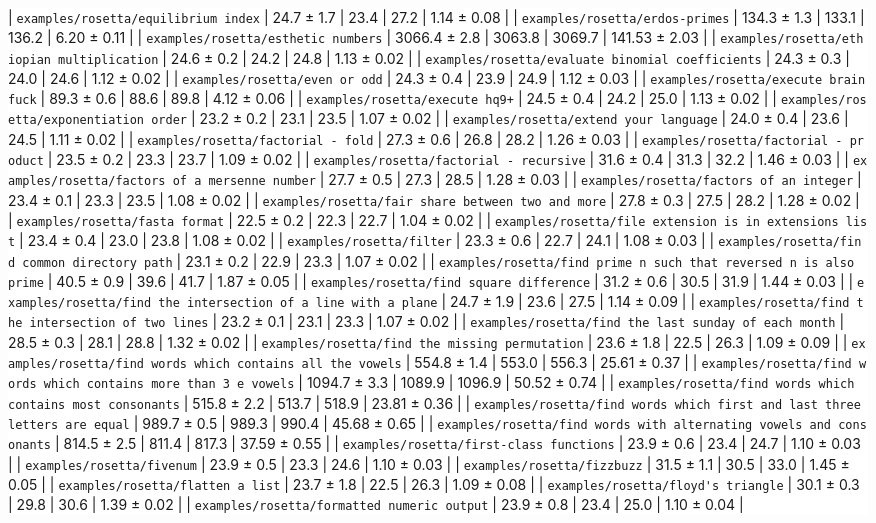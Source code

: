 | `examples/rosetta/equilibrium index` | 24.7 ± 1.7 | 23.4 | 27.2 | 1.14 ± 0.08 |
| `examples/rosetta/erdos-primes` | 134.3 ± 1.3 | 133.1 | 136.2 | 6.20 ± 0.11 |
| `examples/rosetta/esthetic numbers` | 3066.4 ± 2.8 | 3063.8 | 3069.7 | 141.53 ± 2.03 |
| `examples/rosetta/ethiopian multiplication` | 24.6 ± 0.2 | 24.2 | 24.8 | 1.13 ± 0.02 |
| `examples/rosetta/evaluate binomial coefficients` | 24.3 ± 0.3 | 24.0 | 24.6 | 1.12 ± 0.02 |
| `examples/rosetta/even or odd` | 24.3 ± 0.4 | 23.9 | 24.9 | 1.12 ± 0.03 |
| `examples/rosetta/execute brainfuck` | 89.3 ± 0.6 | 88.6 | 89.8 | 4.12 ± 0.06 |
| `examples/rosetta/execute hq9+` | 24.5 ± 0.4 | 24.2 | 25.0 | 1.13 ± 0.02 |
| `examples/rosetta/exponentiation order` | 23.2 ± 0.2 | 23.1 | 23.5 | 1.07 ± 0.02 |
| `examples/rosetta/extend your language` | 24.0 ± 0.4 | 23.6 | 24.5 | 1.11 ± 0.02 |
| `examples/rosetta/factorial - fold` | 27.3 ± 0.6 | 26.8 | 28.2 | 1.26 ± 0.03 |
| `examples/rosetta/factorial - product` | 23.5 ± 0.2 | 23.3 | 23.7 | 1.09 ± 0.02 |
| `examples/rosetta/factorial - recursive` | 31.6 ± 0.4 | 31.3 | 32.2 | 1.46 ± 0.03 |
| `examples/rosetta/factors of a mersenne number` | 27.7 ± 0.5 | 27.3 | 28.5 | 1.28 ± 0.03 |
| `examples/rosetta/factors of an integer` | 23.4 ± 0.1 | 23.3 | 23.5 | 1.08 ± 0.02 |
| `examples/rosetta/fair share between two and more` | 27.8 ± 0.3 | 27.5 | 28.2 | 1.28 ± 0.02 |
| `examples/rosetta/fasta format` | 22.5 ± 0.2 | 22.3 | 22.7 | 1.04 ± 0.02 |
| `examples/rosetta/file extension is in extensions list` | 23.4 ± 0.4 | 23.0 | 23.8 | 1.08 ± 0.02 |
| `examples/rosetta/filter` | 23.3 ± 0.6 | 22.7 | 24.1 | 1.08 ± 0.03 |
| `examples/rosetta/find common directory path` | 23.1 ± 0.2 | 22.9 | 23.3 | 1.07 ± 0.02 |
| `examples/rosetta/find prime n such that reversed n is also prime` | 40.5 ± 0.9 | 39.6 | 41.7 | 1.87 ± 0.05 |
| `examples/rosetta/find square difference` | 31.2 ± 0.6 | 30.5 | 31.9 | 1.44 ± 0.03 |
| `examples/rosetta/find the intersection of a line with a plane` | 24.7 ± 1.9 | 23.6 | 27.5 | 1.14 ± 0.09 |
| `examples/rosetta/find the intersection of two lines` | 23.2 ± 0.1 | 23.1 | 23.3 | 1.07 ± 0.02 |
| `examples/rosetta/find the last sunday of each month` | 28.5 ± 0.3 | 28.1 | 28.8 | 1.32 ± 0.02 |
| `examples/rosetta/find the missing permutation` | 23.6 ± 1.8 | 22.5 | 26.3 | 1.09 ± 0.09 |
| `examples/rosetta/find words which contains all the vowels` | 554.8 ± 1.4 | 553.0 | 556.3 | 25.61 ± 0.37 |
| `examples/rosetta/find words which contains more than 3 e vowels` | 1094.7 ± 3.3 | 1089.9 | 1096.9 | 50.52 ± 0.74 |
| `examples/rosetta/find words which contains most consonants` | 515.8 ± 2.2 | 513.7 | 518.9 | 23.81 ± 0.36 |
| `examples/rosetta/find words which first and last three letters are equal` | 989.7 ± 0.5 | 989.3 | 990.4 | 45.68 ± 0.65 |
| `examples/rosetta/find words with alternating vowels and consonants` | 814.5 ± 2.5 | 811.4 | 817.3 | 37.59 ± 0.55 |
| `examples/rosetta/first-class functions` | 23.9 ± 0.6 | 23.4 | 24.7 | 1.10 ± 0.03 |
| `examples/rosetta/fivenum` | 23.9 ± 0.5 | 23.3 | 24.6 | 1.10 ± 0.03 |
| `examples/rosetta/fizzbuzz` | 31.5 ± 1.1 | 30.5 | 33.0 | 1.45 ± 0.05 |
| `examples/rosetta/flatten a list` | 23.7 ± 1.8 | 22.5 | 26.3 | 1.09 ± 0.08 |
| `examples/rosetta/floyd's triangle` | 30.1 ± 0.3 | 29.8 | 30.6 | 1.39 ± 0.02 |
| `examples/rosetta/formatted numeric output` | 23.9 ± 0.8 | 23.4 | 25.0 | 1.10 ± 0.04 |